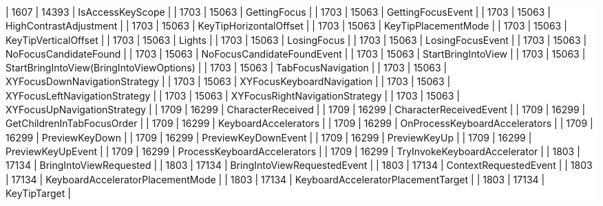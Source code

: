| 1607 | 14393 | IsAccessKeyScope |
| 1703 | 15063 | GettingFocus |
| 1703 | 15063 | GettingFocusEvent |
| 1703 | 15063 | HighContrastAdjustment |
| 1703 | 15063 | KeyTipHorizontalOffset |
| 1703 | 15063 | KeyTipPlacementMode |
| 1703 | 15063 | KeyTipVerticalOffset |
| 1703 | 15063 | Lights |
| 1703 | 15063 | LosingFocus |
| 1703 | 15063 | LosingFocusEvent |
| 1703 | 15063 | NoFocusCandidateFound |
| 1703 | 15063 | NoFocusCandidateFoundEvent |
| 1703 | 15063 | StartBringIntoView |
| 1703 | 15063 | StartBringIntoView(BringIntoViewOptions) |
| 1703 | 15063 | TabFocusNavigation |
| 1703 | 15063 | XYFocusDownNavigationStrategy |
| 1703 | 15063 | XYFocusKeyboardNavigation |
| 1703 | 15063 | XYFocusLeftNavigationStrategy |
| 1703 | 15063 | XYFocusRightNavigationStrategy |
| 1703 | 15063 | XYFocusUpNavigationStrategy |
| 1709 | 16299 | CharacterReceived |
| 1709 | 16299 | CharacterReceivedEvent |
| 1709 | 16299 | GetChildrenInTabFocusOrder |
| 1709 | 16299 | KeyboardAccelerators |
| 1709 | 16299 | OnProcessKeyboardAccelerators |
| 1709 | 16299 | PreviewKeyDown |
| 1709 | 16299 | PreviewKeyDownEvent |
| 1709 | 16299 | PreviewKeyUp |
| 1709 | 16299 | PreviewKeyUpEvent |
| 1709 | 16299 | ProcessKeyboardAccelerators |
| 1709 | 16299 | TryInvokeKeyboardAccelerator |
| 1803 | 17134 | BringIntoViewRequested |
| 1803 | 17134 | BringIntoViewRequestedEvent |
| 1803 | 17134 | ContextRequestedEvent |
| 1803 | 17134 | KeyboardAcceleratorPlacementMode |
| 1803 | 17134 | KeyboardAcceleratorPlacementTarget |
| 1803 | 17134 | KeyTipTarget |